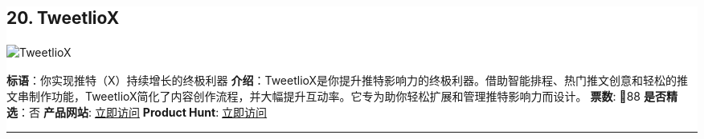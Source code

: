 
## 20. TweetlioX
![TweetlioX](https://ph-files.imgix.net/0bbe86c9-8390-4345-9aef-bf74a4878fab.png?auto=format&fit=crop&frame=1&h=512&w=1024)

**标语**：你实现推特（X）持续增长的终极利器
**介绍**：TweetlioX是你提升推特影响力的终极利器。借助智能排程、热门推文创意和轻松的推文串制作功能，TweetlioX简化了内容创作流程，并大幅提升互动率。它专为助你轻松扩展和管理推特影响力而设计。
**票数**: 🔺88
**是否精选**：否
**产品网站**:  <a href='https://www.producthunt.com/r/U4ECJUJTY6ZU7R?utm_source=www.chuhaix.com' target='_blank' rel='nofollow'>立即访问</a>
**Product Hunt**:  <a href='https://www.producthunt.com/posts/tweetliox?utm_source=www.chuhaix.com' target='_blank' rel='nofollow'>立即访问</a>

---

